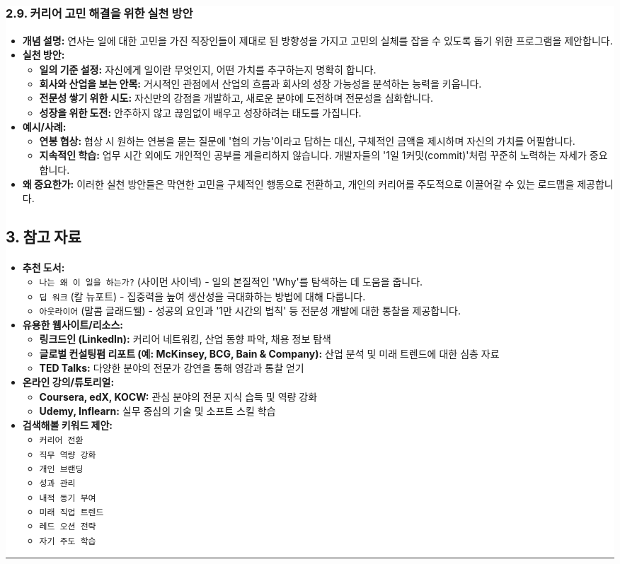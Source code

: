 ### 2.9. 커리어 고민 해결을 위한 실천 방안

*   **개념 설명:** 연사는 일에 대한 고민을 가진 직장인들이 제대로 된 방향성을 가지고 고민의 실체를 잡을 수 있도록 돕기 위한 프로그램을 제안합니다.
*   **실천 방안:**
    *   **일의 기준 설정:** 자신에게 일이란 무엇인지, 어떤 가치를 추구하는지 명확히 합니다.
    *   **회사와 산업을 보는 안목:** 거시적인 관점에서 산업의 흐름과 회사의 성장 가능성을 분석하는 능력을 키웁니다.
    *   **전문성 쌓기 위한 시도:** 자신만의 강점을 개발하고, 새로운 분야에 도전하며 전문성을 심화합니다.
    *   **성장을 위한 도전:** 안주하지 않고 끊임없이 배우고 성장하려는 태도를 가집니다.
*   **예시/사례:**
    *   **연봉 협상:** 협상 시 원하는 연봉을 묻는 질문에 '협의 가능'이라고 답하는 대신, 구체적인 금액을 제시하며 자신의 가치를 어필합니다.
    *   **지속적인 학습:** 업무 시간 외에도 개인적인 공부를 게을리하지 않습니다. 개발자들의 '1일 1커밋(commit)'처럼 꾸준히 노력하는 자세가 중요합니다.
*   **왜 중요한가:** 이러한 실천 방안들은 막연한 고민을 구체적인 행동으로 전환하고, 개인의 커리어를 주도적으로 이끌어갈 수 있는 로드맵을 제공합니다.

## 3. 참고 자료

*   **추천 도서:**
    *   `나는 왜 이 일을 하는가?` (사이먼 사이넥) - 일의 본질적인 'Why'를 탐색하는 데 도움을 줍니다.
    *   `딥 워크` (칼 뉴포트) - 집중력을 높여 생산성을 극대화하는 방법에 대해 다룹니다.
    *   `아웃라이어` (말콤 글래드웰) - 성공의 요인과 '1만 시간의 법칙' 등 전문성 개발에 대한 통찰을 제공합니다.
*   **유용한 웹사이트/리소스:**
    *   **링크드인 (LinkedIn):** 커리어 네트워킹, 산업 동향 파악, 채용 정보 탐색
    *   **글로벌 컨설팅펌 리포트 (예: McKinsey, BCG, Bain & Company):** 산업 분석 및 미래 트렌드에 대한 심층 자료
    *   **TED Talks:** 다양한 분야의 전문가 강연을 통해 영감과 통찰 얻기
*   **온라인 강의/튜토리얼:**
    *   **Coursera, edX, KOCW:** 관심 분야의 전문 지식 습득 및 역량 강화
    *   **Udemy, Inflearn:** 실무 중심의 기술 및 소프트 스킬 학습
*   **검색해볼 키워드 제안:**
    *   `커리어 전환`
    *   `직무 역량 강화`
    *   `개인 브랜딩`
    *   `성과 관리`
    *   `내적 동기 부여`
    *   `미래 직업 트렌드`
    *   `레드 오션 전략`
    *   `자기 주도 학습`

---

```
```